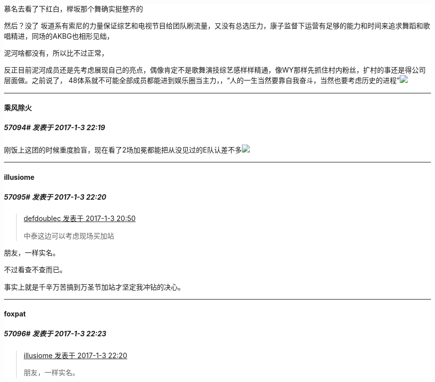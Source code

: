慕名去看了下红白，榉坂那个舞确实挺整齐的


然后？没了</blockquote>
坂道系有索尼的力量保证综艺和电视节目给团队刷流量，又没有总选压力，康子监督下运营有足够的能力和时间来追求舞蹈和歌唱精进，同场的AKBG也相形见绌，

泥河啥都没有，所以比不过正常，

反正目前泥河成员还是先考虑展现自己的亮点，偶像肯定不是歌舞演技综艺感样样精通，像WY那样先抓住村内粉丝，扩村的事还是得公司层面做。之前说了， 48体系就不可能全部成员都能进到娱乐圈当主力，，“人的一生当然要靠自我奋斗，当然也要考虑历史的进程”<img src="https://static.saraba1st.com/image/smiley/face/116.gif" referrerpolicy="no-referrer">







-----

####  乘风除火  
##### 57094#       发表于 2017-1-3 22:19




刚饭上这团的时候重度脸盲，现在看了2场加冕都能把从没见过的E队认差不多<img src="https://static.saraba1st.com/image/smiley/face/119.gif" referrerpolicy="no-referrer">







-----

####  illusiome  
##### 57095#       发表于 2017-1-3 22:20



<blockquote><a href="httphttps://bbs.saraba1st.com/2b/forum.php?mod=redirect&amp;goto=findpost&amp;pid=34688777&amp;ptid=1105387" target="_blank">defdoublec 发表于 2017-1-3 20:50</a>

中泰这边可以考虑现场买加站</blockquote>
朋友，一样实名。

不过看查不查而已。


事实上就是千辛万苦搞到万圣节加站才坚定我冲钻的决心。







-----

####  foxpat  
##### 57096#       发表于 2017-1-3 22:23



<blockquote><a href="httphttps://bbs.saraba1st.com/2b/forum.php?mod=redirect&amp;goto=findpost&amp;pid=34689521&amp;ptid=1105387" target="_blank">illusiome 发表于 2017-1-3 22:20</a>

朋友，一样实名。
